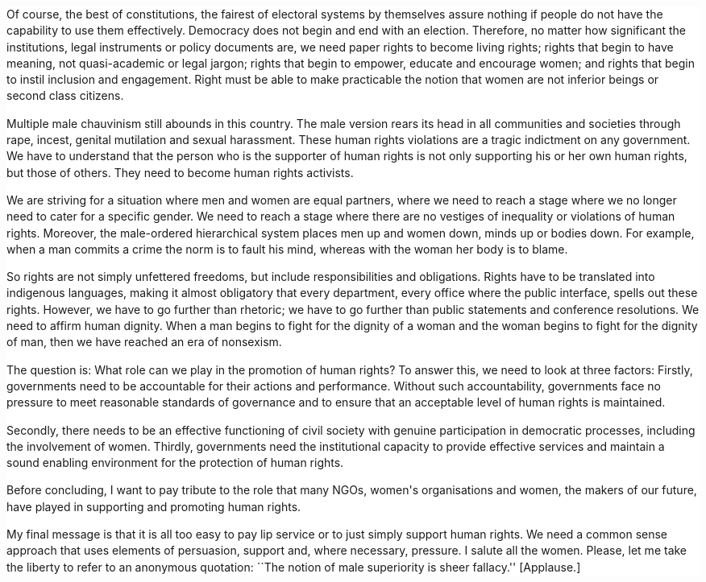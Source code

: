 Of course, the best of constitutions, the fairest of  electoral  systems  by
themselves assure nothing if people do not have the capability to  use  them
effectively. Democracy does not begin and end with an  election.  Therefore,
no matter how significant the  institutions,  legal  instruments  or  policy
documents are, we need paper rights to become  living  rights;  rights  that
begin to have meaning, not  quasi-academic  or  legal  jargon;  rights  that
begin to empower, educate and encourage women;  and  rights  that  begin  to
instil inclusion and engagement. Right must be able to make practicable  the
notion that women are not inferior beings or second class citizens.

Multiple male chauvinism still abounds in this country. The male version
rears its head in all communities and societies through rape, incest,
genital mutilation and sexual harassment. These human rights violations are
a tragic indictment on any government. We have to understand that the
person who is the supporter of human rights is not only supporting his or
her own human rights, but those of others. They need to become human rights
activists.

We are striving for a situation where men and women are equal partners,
where we need to reach a stage where we no longer need to cater for a
specific gender. We need to reach a stage where there are no vestiges of
inequality or violations of human rights. Moreover, the male-ordered
hierarchical system places men up and women down, minds up or bodies down.
For example, when a man commits a crime the norm is to fault his mind,
whereas with the woman her body is to blame.

So rights are not simply unfettered freedoms, but include responsibilities
and obligations. Rights have to be translated into indigenous languages,
making it almost obligatory that every department, every office where the
public interface, spells out these rights. However, we have to go further
than rhetoric; we have to go further than public statements and conference
resolutions. We need to affirm human dignity. When a man begins to fight
for the dignity of a woman and the woman begins to fight for the dignity of
man, then we have reached an era of nonsexism.

The question is: What role can we play in the promotion of human rights? To
answer this, we need to look at three factors: Firstly, governments need to
be accountable for their actions and performance. Without such
accountability, governments face no pressure to meet reasonable standards
of governance and to ensure that an acceptable level of human rights is
maintained.

Secondly, there needs to be an effective functioning of civil society with
genuine participation in democratic processes, including the involvement of
women. Thirdly, governments need the institutional capacity to provide
effective services and maintain a sound enabling environment for the
protection of human rights.

Before concluding, I want to pay tribute to the role that many NGOs,
women's organisations and women, the makers of our future, have played in
supporting and promoting human rights.

My final message is that it is all too easy to pay lip service or to just
simply support human rights. We need a common sense approach that uses
elements of persuasion, support and, where necessary, pressure. I salute
all the women. Please, let me take the liberty to refer to an anonymous
quotation: ``The notion of male superiority is sheer fallacy.'' [Applause.]
